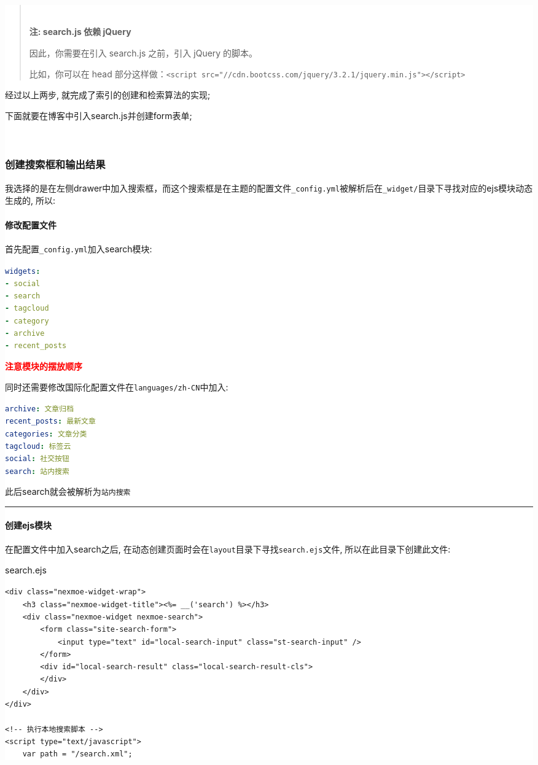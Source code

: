 ><br/>
>
>**注: search.js 依赖 jQuery**
>
>因此，你需要在引入 search.js 之前，引入 jQuery 的脚本。
>
>比如，你可以在 head 部分这样做：`<script src="//cdn.bootcss.com/jquery/3.2.1/jquery.min.js"></script>`

经过以上两步, 就完成了索引的创建和检索算法的实现;

下面就要在博客中引入search.js并创建form表单;

<br/>

### 创建搜索框和输出结果

我选择的是在左侧drawer中加入搜索框，而这个搜索框是在主题的配置文件`_config.yml`被解析后在`_widget/`目录下寻找对应的ejs模块动态生成的, 所以:

#### 修改配置文件

首先配置`_config.yml`加入search模块:

```yaml
widgets:
- social
- search
- tagcloud
- category
- archive
- recent_posts
```

<font color="#f00">**注意模块的摆放顺序**</font>

同时还需要修改国际化配置文件在`languages/zh-CN`中加入:

```yaml
archive: 文章归档
recent_posts: 最新文章
categories: 文章分类
tagcloud: 标签云
social: 社交按钮
search: 站内搜索
```

此后search就会被解析为`站内搜索`

****

#### 创建ejs模块

在配置文件中加入search之后, 在动态创建页面时会在`layout`目录下寻找`search.ejs`文件, 所以在此目录下创建此文件:

search.ejs

```ejs
<div class="nexmoe-widget-wrap">
    <h3 class="nexmoe-widget-title"><%= __('search') %></h3>
    <div class="nexmoe-widget nexmoe-search">
        <form class="site-search-form">
            <input type="text" id="local-search-input" class="st-search-input" />
        </form>
        <div id="local-search-result" class="local-search-result-cls">
        </div>
    </div>
</div>

<!-- 执行本地搜索脚本 -->
<script type="text/javascript">
    var path = "/search.xml";
```